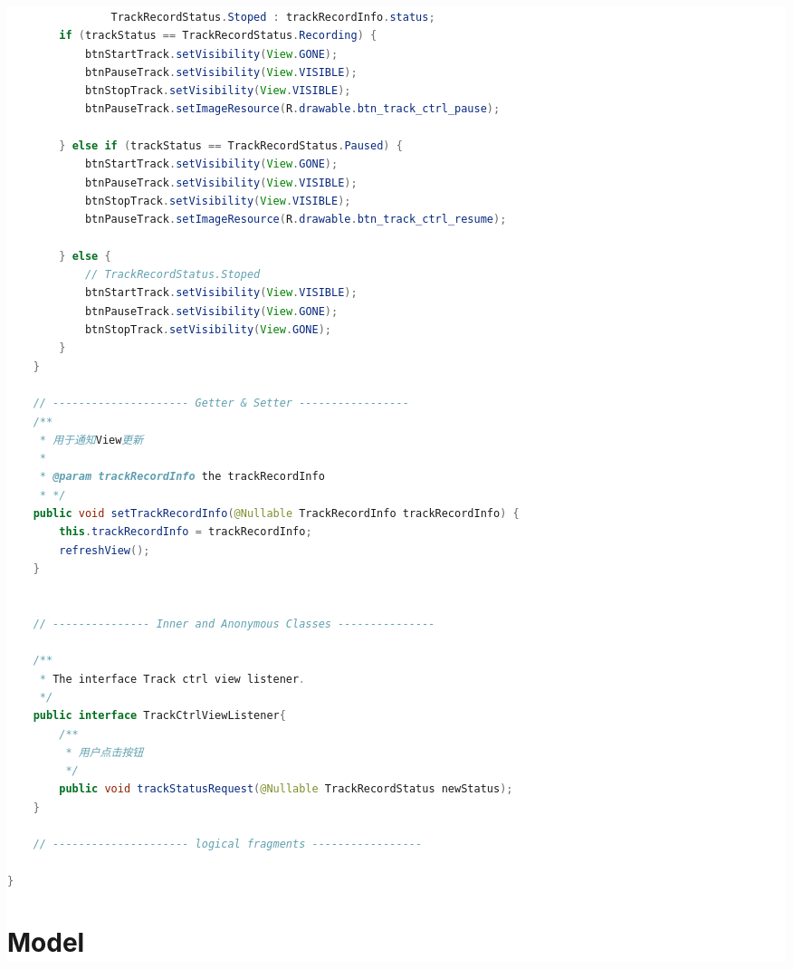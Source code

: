 ``` Java
                TrackRecordStatus.Stoped : trackRecordInfo.status;
        if (trackStatus == TrackRecordStatus.Recording) {
            btnStartTrack.setVisibility(View.GONE);
            btnPauseTrack.setVisibility(View.VISIBLE);
            btnStopTrack.setVisibility(View.VISIBLE);
            btnPauseTrack.setImageResource(R.drawable.btn_track_ctrl_pause);

        } else if (trackStatus == TrackRecordStatus.Paused) {
            btnStartTrack.setVisibility(View.GONE);
            btnPauseTrack.setVisibility(View.VISIBLE);
            btnStopTrack.setVisibility(View.VISIBLE);
            btnPauseTrack.setImageResource(R.drawable.btn_track_ctrl_resume);

        } else {
            // TrackRecordStatus.Stoped
            btnStartTrack.setVisibility(View.VISIBLE);
            btnPauseTrack.setVisibility(View.GONE);
            btnStopTrack.setVisibility(View.GONE);
        }
    }

    // --------------------- Getter & Setter -----------------
    /**
     * 用于通知View更新
     *
     * @param trackRecordInfo the trackRecordInfo
     * */
    public void setTrackRecordInfo(@Nullable TrackRecordInfo trackRecordInfo) {
        this.trackRecordInfo = trackRecordInfo;
        refreshView();
    }


    // --------------- Inner and Anonymous Classes ---------------

    /**
     * The interface Track ctrl view listener.
     */
    public interface TrackCtrlViewListener{
        /**
         * 用户点击按钮
         */
        public void trackStatusRequest(@Nullable TrackRecordStatus newStatus);
    }

    // --------------------- logical fragments -----------------

}
```

# Model
